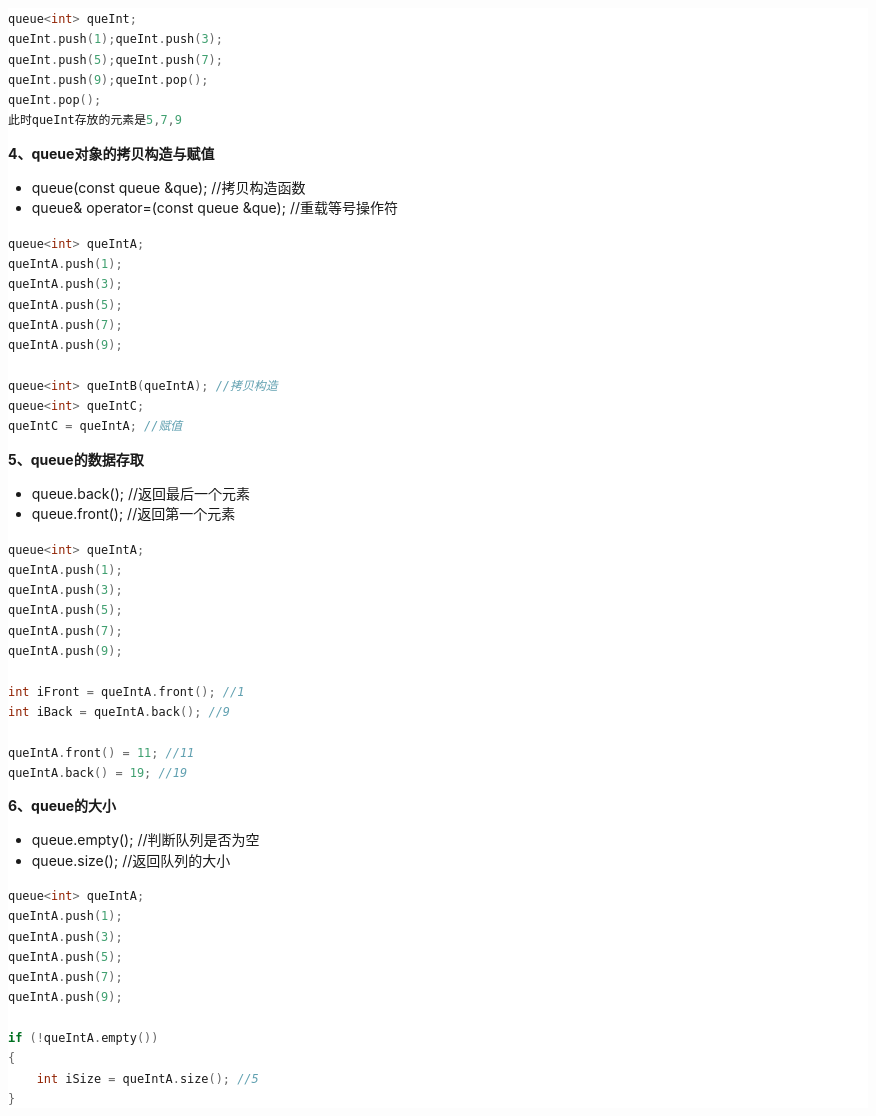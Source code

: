 ```cpp
queue<int> queInt;
queInt.push(1);queInt.push(3);
queInt.push(5);queInt.push(7);
queInt.push(9);queInt.pop();
queInt.pop();
此时queInt存放的元素是5,7,9
```

**4、queue对象的拷贝构造与赋值**

- queue(const queue &que); //拷贝构造函数
- queue& operator=(const queue &que); //重载等号操作符

```cpp
queue<int> queIntA;
queIntA.push(1);
queIntA.push(3);
queIntA.push(5);
queIntA.push(7);
queIntA.push(9);
 
queue<int> queIntB(queIntA); //拷贝构造
queue<int> queIntC;
queIntC = queIntA; //赋值
```

**5、queue的数据存取**

- queue.back(); //返回最后一个元素
- queue.front(); //返回第一个元素

```cpp
queue<int> queIntA;
queIntA.push(1);
queIntA.push(3);
queIntA.push(5);
queIntA.push(7);
queIntA.push(9);
 
int iFront = queIntA.front(); //1
int iBack = queIntA.back(); //9
 
queIntA.front() = 11; //11
queIntA.back() = 19; //19
```

**6、queue的大小**

- queue.empty(); //判断队列是否为空
- queue.size(); //返回队列的大小

```cpp
queue<int> queIntA; 
queIntA.push(1);   
queIntA.push(3);  
queIntA.push(5);
queIntA.push(7);
queIntA.push(9);
 
if (!queIntA.empty())
{
    int iSize = queIntA.size(); //5
}
```
